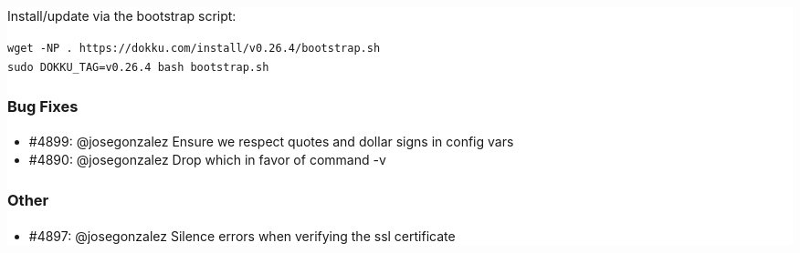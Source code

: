 Install/update via the bootstrap script:

```shell
wget -NP . https://dokku.com/install/v0.26.4/bootstrap.sh
sudo DOKKU_TAG=v0.26.4 bash bootstrap.sh
```

### Bug Fixes

- #4899: @josegonzalez Ensure we respect quotes and dollar signs in config vars
- #4890: @josegonzalez Drop which in favor of command -v

### Other

- #4897: @josegonzalez Silence errors when verifying the ssl certificate
